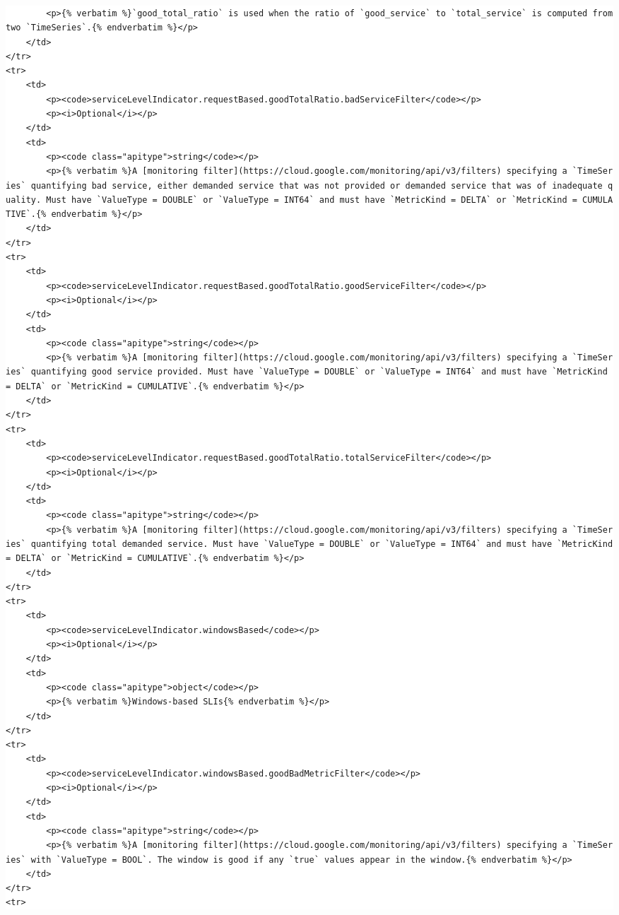             <p>{% verbatim %}`good_total_ratio` is used when the ratio of `good_service` to `total_service` is computed from two `TimeSeries`.{% endverbatim %}</p>
        </td>
    </tr>
    <tr>
        <td>
            <p><code>serviceLevelIndicator.requestBased.goodTotalRatio.badServiceFilter</code></p>
            <p><i>Optional</i></p>
        </td>
        <td>
            <p><code class="apitype">string</code></p>
            <p>{% verbatim %}A [monitoring filter](https://cloud.google.com/monitoring/api/v3/filters) specifying a `TimeSeries` quantifying bad service, either demanded service that was not provided or demanded service that was of inadequate quality. Must have `ValueType = DOUBLE` or `ValueType = INT64` and must have `MetricKind = DELTA` or `MetricKind = CUMULATIVE`.{% endverbatim %}</p>
        </td>
    </tr>
    <tr>
        <td>
            <p><code>serviceLevelIndicator.requestBased.goodTotalRatio.goodServiceFilter</code></p>
            <p><i>Optional</i></p>
        </td>
        <td>
            <p><code class="apitype">string</code></p>
            <p>{% verbatim %}A [monitoring filter](https://cloud.google.com/monitoring/api/v3/filters) specifying a `TimeSeries` quantifying good service provided. Must have `ValueType = DOUBLE` or `ValueType = INT64` and must have `MetricKind = DELTA` or `MetricKind = CUMULATIVE`.{% endverbatim %}</p>
        </td>
    </tr>
    <tr>
        <td>
            <p><code>serviceLevelIndicator.requestBased.goodTotalRatio.totalServiceFilter</code></p>
            <p><i>Optional</i></p>
        </td>
        <td>
            <p><code class="apitype">string</code></p>
            <p>{% verbatim %}A [monitoring filter](https://cloud.google.com/monitoring/api/v3/filters) specifying a `TimeSeries` quantifying total demanded service. Must have `ValueType = DOUBLE` or `ValueType = INT64` and must have `MetricKind = DELTA` or `MetricKind = CUMULATIVE`.{% endverbatim %}</p>
        </td>
    </tr>
    <tr>
        <td>
            <p><code>serviceLevelIndicator.windowsBased</code></p>
            <p><i>Optional</i></p>
        </td>
        <td>
            <p><code class="apitype">object</code></p>
            <p>{% verbatim %}Windows-based SLIs{% endverbatim %}</p>
        </td>
    </tr>
    <tr>
        <td>
            <p><code>serviceLevelIndicator.windowsBased.goodBadMetricFilter</code></p>
            <p><i>Optional</i></p>
        </td>
        <td>
            <p><code class="apitype">string</code></p>
            <p>{% verbatim %}A [monitoring filter](https://cloud.google.com/monitoring/api/v3/filters) specifying a `TimeSeries` with `ValueType = BOOL`. The window is good if any `true` values appear in the window.{% endverbatim %}</p>
        </td>
    </tr>
    <tr>